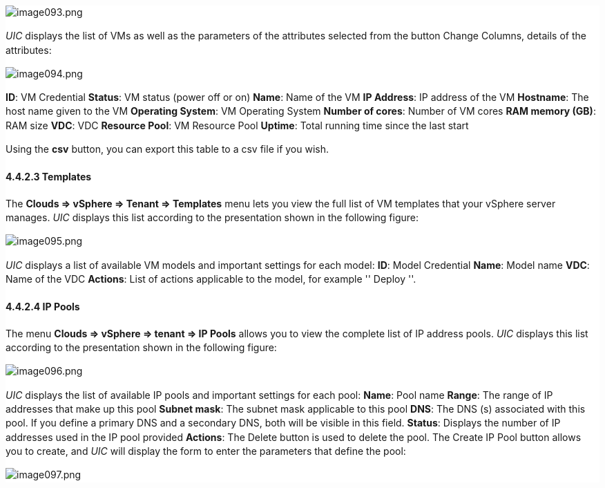 ![image093.png](/img_user_en/image093.png)

*UIC* displays the list of VMs as well as the parameters of the attributes selected from the button Change Columns, details of the attributes:

![image094.png](/img_user_en/image094.png)

**ID**: VM Credential
**Status**: VM status (power off or on)
**Name**: Name of the VM
**IP Address**: IP address of the VM
**Hostname**: The host name given to the VM
**Operating System**: VM Operating System
**Number of cores**: Number of VM cores
**RAM memory (GB)**: RAM size
**VDC**: VDC
**Resource Pool**: VM Resource Pool
**Uptime**: Total running time since the last start

Using the **csv** button, you can export this table to a csv file if you wish.

#### 4.4.2.3 Templates

The **Clouds => vSphere => Tenant => Templates** menu lets you view the full list of VM templates that your vSphere server manages. *UIC* displays this list according to the presentation shown in the following figure:

![image095.png](/img_user_en/image095.png)
 
*UIC* displays a list of available VM models and important settings for each model: 
**ID**: Model Credential 
**Name**: Model name 
**VDC**: Name of the VDC 
**Actions**: List of actions applicable to the model, for example '' Deploy ''. 

#### 4.4.2.4 IP Pools

The menu **Clouds => vSphere => tenant => IP Pools** allows you to view the complete list of IP address pools. *UIC* displays this list according to the presentation shown in the following figure:

![image096.png](/img_user_en/image096.png)
 
*UIC* displays the list of available IP pools and important settings for each pool:
**Name**: Pool name
**Range**: The range of IP addresses that make up this pool
**Subnet mask**: The subnet mask applicable to this pool
**DNS**: The DNS (s) associated with this pool. If you define a primary DNS and a secondary DNS, both will be visible in this field.
**Status**: Displays the number of IP addresses used in the IP pool provided
**Actions**: The Delete button is used to delete the pool.
The Create IP Pool button allows you to create, and *UIC* will display the form to enter the parameters that define the pool:

![image097.png](/img_user_en/image097.png)

